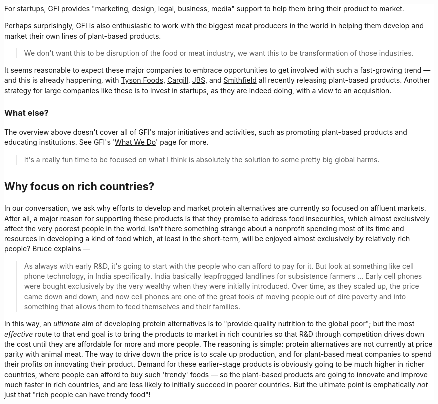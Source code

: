 For startups, GFI [provides](https://www.gfi.org/2019) "marketing, design, legal, business, media" support to help them bring their product to market.

Perhaps surprisingly, GFI is also enthusiastic to work with the biggest meat producers in the world in helping them develop and market their own lines of plant-based products.

> We don't want this to be disruption of the food or meat industry, we want this to be transformation of those industries.

It seems reasonable to expect these major companies to embrace opportunities to get involved with such a fast-growing trend — and this is already happening, with [Tyson Foods](https://www.tysonfoods.com/news/news-releases/2019/6/tyson-foods-unveils-alternative-protein-products-and-new-raised-rootedr), [Cargill](https://www.cargill.com/2020/cargill-launches-new-plant-based-protein-brand-plantever), [JBS](https://www.forbes.com/sites/chloesorvino/2020/06/18/the-worlds-largest-meat-seller-embraces-plant-based-proteins-as-pandemic-demand-surges/?sh=7394ed5e3e1e), and [Smithfield](https://www.smithfieldfoods.com/press-room/company-news/smithfield-foods-launches-plant-based-protein-portfolio-under-pure-farmland8482-brand) all recently releasing plant-based products. Another strategy for large companies like these is to invest in startups, as they are indeed doing, with a view to an acquisition.

### What else?

The overview above doesn't cover all of GFI's major initiatives and activities, such as promoting plant-based products and educating institutions. See GFI's '[What We Do](https://www.gfi.org/what)' page for more.

> It's a really fun time to be focused on what I think is absolutely the solution to some pretty big global harms.

## Why focus on rich countries?

In our conversation, we ask why efforts to develop and market protein alternatives are currently so focused on affluent markets. After all, a major reason for supporting these products is that they promise to address food insecurities, which almost exclusively affect the very poorest people in the world. Isn't there something strange about a nonprofit spending most of its time and resources in developing a kind of food which, at least in the short-term, will be enjoyed almost exclusively by relatively rich people? Bruce explains —

> As always with early R&D, it's going to start with the people who can afford to pay for it. But look at something like cell phone technology, in India specifically. India basically leapfrogged landlines for subsistence farmers ... Early cell phones were bought exclusively by the very wealthy when they were initially introduced. Over time, as they scaled up, the price came down and down, and now cell phones are one of the great tools of moving people out of dire poverty and into something that allows them to feed themselves and their families.

In this way, an *ultimate* aim of developing protein alternatives is to "provide quality nutrition to the global poor"; but the most *effective* route to that end goal is to bring the products to market in rich countries so that R&D through competition drives down the cost until they are affordable for more and more people. The reasoning is simple: protein alternatives are not currently at price parity with animal meat. The way to drive down the price is to scale up production, and for plant-based meat companies to spend their profits on innovating their product. Demand for these earlier-stage products is obviously going to be much higher in richer countries, where people can afford to buy such 'trendy' foods — so the plant-based products are going to innovate and improve much faster in rich countries, and are less likely to initially succeed in poorer countries. But the ultimate point is emphatically *not* just that "rich people can have trendy food"!
